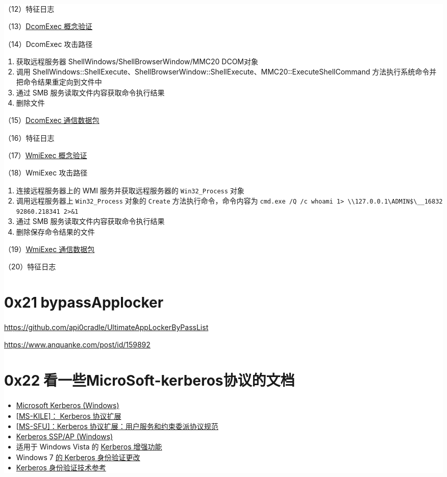 （12）特征日志

（13）[DcomExec 概念验证](https://github.com/fortra/impacket/blob/master/examples/dcomexec.py)

（14）DcomExec 攻击路径

1. 获取远程服务器 ShellWindows/ShellBrowserWindow/MMC20 DCOM对象
2. 调用 ShellWindows::ShellExecute、ShellBrowserWindow::ShellExecute、MMC20::ExecuteShellCommand 方法执行系统命令并把命令结果重定向到文件中
3. 通过 SMB 服务读取文件内容获取命令执行结果
4. 删除文件

（15）[DcomExec 通信数据包](https://github.com/hangchuanin/Intranet_penetration_history/blob/main/pcapng/dcomexec.pcapng)

（16）特征日志

（17）[WmiExec 概念验证](https://github.com/fortra/impacket/blob/master/examples/wmiexec.py)

（18）WmiExec 攻击路径

1. 连接远程服务器上的 WMI 服务并获取远程服务器的 `Win32_Process` 对象
2. 调用远程服务器上 `Win32_Process` 对象的 `Create` 方法执行命令，命令内容为 `cmd.exe /Q /c whoami 1> \\127.0.0.1\ADMIN$\__1683292860.218341 2>&1`
3. 通过 SMB 服务读取文件内容获取命令执行结果
4. 删除保存命令结果的文件

（19）[WmiExec 通信数据包](https://github.com/hangchuanin/Intranet_penetration_history/blob/main/pcapng/wmiexec.pcapng)

（20）特征日志

# 0x21 bypassApplocker

https://github.com/api0cradle/UltimateAppLockerByPassList

https://www.anquanke.com/post/id/159892

# 0x22 看一些MicroSoft-kerberos协议的文档

- [Microsoft Kerberos (Windows)](https://learn.microsoft.com/zh-cn/windows/win32/secauthn/microsoft-kerberos)
- [[MS-KILE\]： Kerberos 协议扩展](https://learn.microsoft.com/zh-cn/openspecs/windows_protocols/ms-kile/2a32282e-dd48-4ad9-a542-609804b02cc9)
- [[MS-SFU\]：Kerberos 协议扩展：用户服务和约束委派协议规范](https://learn.microsoft.com/zh-cn/openspecs/windows_protocols/ms-sfu/3bff5864-8135-400e-bdd9-33b552051d94)
- [Kerberos SSP/AP (Windows)](https://learn.microsoft.com/zh-cn/windows/win32/secauthn/kerberos-ssp-ap)
- 适用于 Windows Vista 的 [Kerberos 增强功能](https://learn.microsoft.com/zh-cn/previous-versions/windows/it-pro/windows-vista/cc749438(v=ws.10))
- Windows 7 [的 Kerberos 身份验证更改](https://learn.microsoft.com/zh-cn/previous-versions/windows/it-pro/windows-server-2008-R2-and-2008/dd560670(v=ws.10))
- [Kerberos 身份验证技术参考](https://learn.microsoft.com/zh-cn/previous-versions/windows/it-pro/windows-server-2003/cc739058(v=ws.10))
